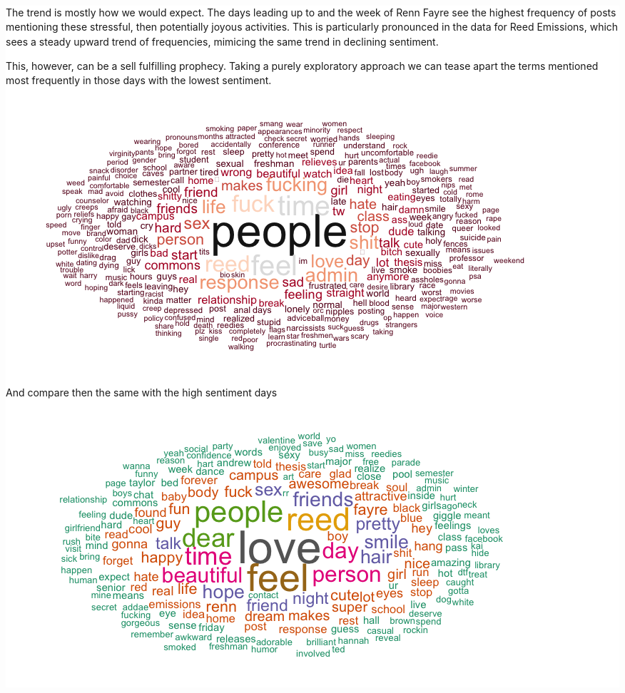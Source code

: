 The trend is mostly how we would expect. The days leading up to and the week of Renn Fayre see the highest frequency of posts mentioning these stressful, then potentially joyous activities. This is particularly pronounced in the data for Reed Emissions, which sees a steady upward trend of frequencies, mimicing the same trend in declining sentiment.

This, however, can be a sell fulfilling prophecy. Taking a purely exploratory approach we can tease apart the terms mentioned most frequently in those days with the lowest sentiment.

![](doylehowl_files/figure-html/unnamed-chunk-15-1.png)

And compare then the same with the high sentiment days

![](doylehowl_files/figure-html/unnamed-chunk-16-1.png)
